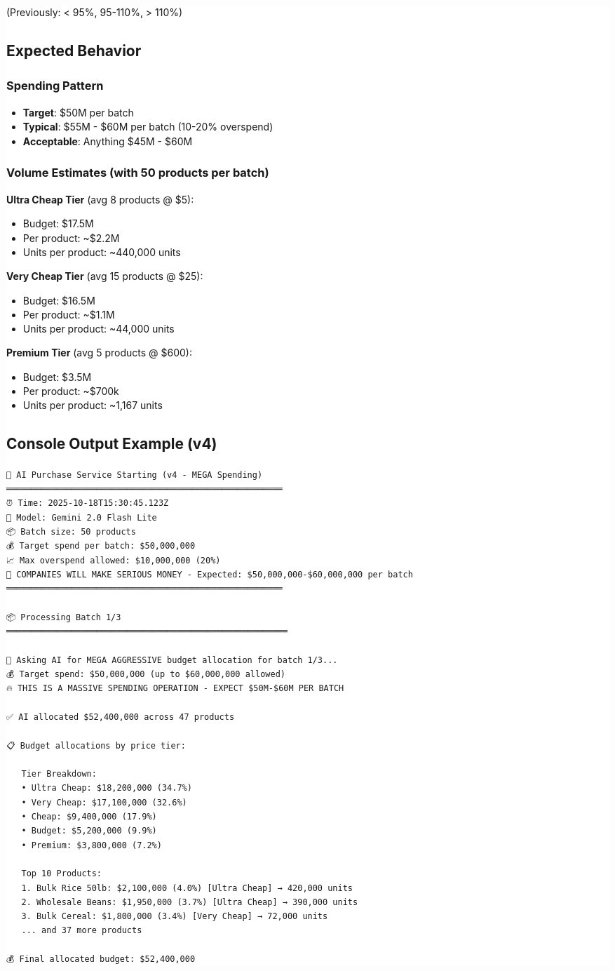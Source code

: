 (Previously: < 95%, 95-110%, > 110%)

## Expected Behavior

### Spending Pattern
- **Target**: $50M per batch
- **Typical**: $55M - $60M per batch (10-20% overspend)
- **Acceptable**: Anything $45M - $60M

### Volume Estimates (with 50 products per batch)

**Ultra Cheap Tier** (avg 8 products @ $5):
- Budget: $17.5M
- Per product: ~$2.2M
- Units per product: ~440,000 units

**Very Cheap Tier** (avg 15 products @ $25):
- Budget: $16.5M
- Per product: ~$1.1M
- Units per product: ~44,000 units

**Premium Tier** (avg 5 products @ $600):
- Budget: $3.5M
- Per product: ~$700k
- Units per product: ~1,167 units

## Console Output Example (v4)

```
🚀 AI Purchase Service Starting (v4 - MEGA Spending)
═══════════════════════════════════════════════════════
⏰ Time: 2025-10-18T15:30:45.123Z
🤖 Model: Gemini 2.0 Flash Lite
📦 Batch size: 50 products
💰 Target spend per batch: $50,000,000
📈 Max overspend allowed: $10,000,000 (20%)
🤑 COMPANIES WILL MAKE SERIOUS MONEY - Expected: $50,000,000-$60,000,000 per batch
═══════════════════════════════════════════════════════

📦 Processing Batch 1/3
════════════════════════════════════════════════════════

🤖 Asking AI for MEGA AGGRESSIVE budget allocation for batch 1/3...
💰 Target spend: $50,000,000 (up to $60,000,000 allowed)
🔥 THIS IS A MASSIVE SPENDING OPERATION - EXPECT $50M-$60M PER BATCH

✅ AI allocated $52,400,000 across 47 products

📋 Budget allocations by price tier:

   Tier Breakdown:
   • Ultra Cheap: $18,200,000 (34.7%)
   • Very Cheap: $17,100,000 (32.6%)
   • Cheap: $9,400,000 (17.9%)
   • Budget: $5,200,000 (9.9%)
   • Premium: $3,800,000 (7.2%)

   Top 10 Products:
   1. Bulk Rice 50lb: $2,100,000 (4.0%) [Ultra Cheap] → 420,000 units
   2. Wholesale Beans: $1,950,000 (3.7%) [Ultra Cheap] → 390,000 units
   3. Bulk Cereal: $1,800,000 (3.4%) [Very Cheap] → 72,000 units
   ... and 37 more products

💰 Final allocated budget: $52,400,000
```